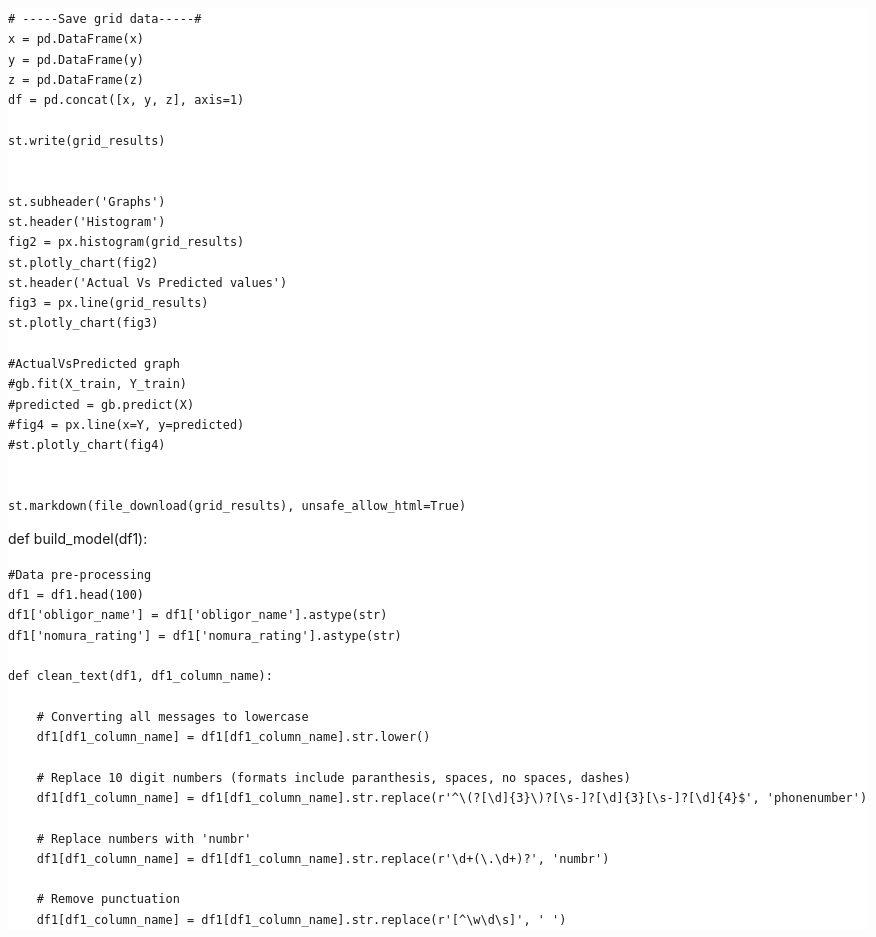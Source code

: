     # -----Save grid data-----#
    x = pd.DataFrame(x)
    y = pd.DataFrame(y)
    z = pd.DataFrame(z)
    df = pd.concat([x, y, z], axis=1)

    st.write(grid_results)


    st.subheader('Graphs')
    st.header('Histogram')
    fig2 = px.histogram(grid_results)
    st.plotly_chart(fig2)
    st.header('Actual Vs Predicted values')
    fig3 = px.line(grid_results)
    st.plotly_chart(fig3)

    #ActualVsPredicted graph
    #gb.fit(X_train, Y_train)
    #predicted = gb.predict(X)
    #fig4 = px.line(x=Y, y=predicted)
    #st.plotly_chart(fig4)


    st.markdown(file_download(grid_results), unsafe_allow_html=True)


def build_model(df1):

    #Data pre-processing
    df1 = df1.head(100)
    df1['obligor_name'] = df1['obligor_name'].astype(str)
    df1['nomura_rating'] = df1['nomura_rating'].astype(str)

    def clean_text(df1, df1_column_name):

        # Converting all messages to lowercase
        df1[df1_column_name] = df1[df1_column_name].str.lower()

        # Replace 10 digit numbers (formats include paranthesis, spaces, no spaces, dashes)
        df1[df1_column_name] = df1[df1_column_name].str.replace(r'^\(?[\d]{3}\)?[\s-]?[\d]{3}[\s-]?[\d]{4}$', 'phonenumber')

        # Replace numbers with 'numbr'
        df1[df1_column_name] = df1[df1_column_name].str.replace(r'\d+(\.\d+)?', 'numbr')

        # Remove punctuation
        df1[df1_column_name] = df1[df1_column_name].str.replace(r'[^\w\d\s]', ' ')

